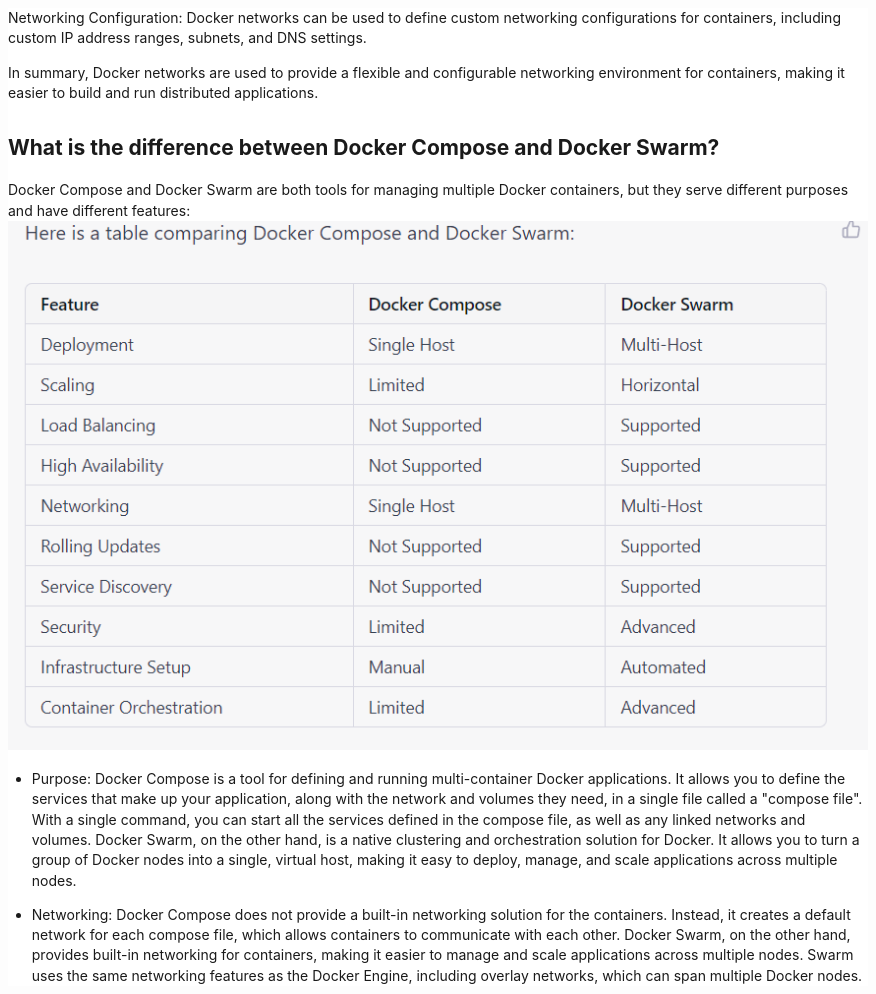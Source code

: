 Networking Configuration: Docker networks can be used to define custom networking configurations for containers, including custom IP address ranges, subnets, and DNS settings.

In summary, Docker networks are used to provide a flexible and configurable networking environment for containers, making it easier to build and run distributed applications.

## What is the difference between Docker Compose and Docker Swarm?
Docker Compose and Docker Swarm are both tools for managing multiple Docker containers, but they serve different purposes and have different features:
![Image](./Images/docker1.png)

* Purpose: Docker Compose is a tool for defining and running multi-container Docker applications. It allows you to define the services that make up your application, along with the network and volumes they need, in a single file called a "compose file". With a single command, you can start all the services defined in the compose file, as well as any linked networks and volumes.
Docker Swarm, on the other hand, is a native clustering and orchestration solution for Docker. It allows you to turn a group of Docker nodes into a single, virtual host, making it easy to deploy, manage, and scale applications across multiple nodes.

* Networking: Docker Compose does not provide a built-in networking solution for the containers. Instead, it creates a default network for each compose file, which allows containers to communicate with each other.
Docker Swarm, on the other hand, provides built-in networking for containers, making it easier to manage and scale applications across multiple nodes. Swarm uses the same networking features as the Docker Engine, including overlay networks, which can span multiple Docker nodes.

